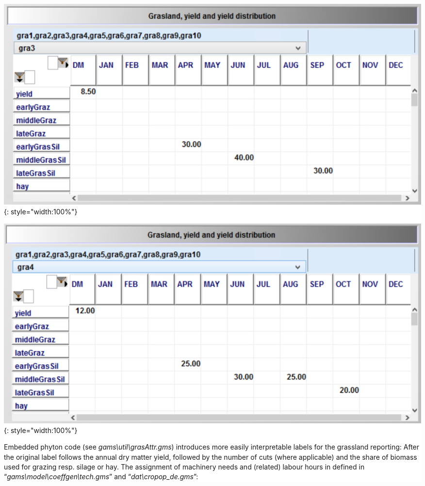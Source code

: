 ![](../../../media/Cropping/Bild_5.png){: style="width:100%"}

![](../../../media/Cropping/Bild_6.png){: style="width:100%"}

Embedded phyton code (see *gams\util\grasAttr.gms*) introduces more easily interpretable labels for the grassland reporting:
After the original label follows the annual dry matter yield, followed by the number of cuts (where applicable) and the share of biomass used for grazing resp. silage or hay.
The assignment of machinery needs and (related) labour hours in defined in “*gams\model\coeffgen\tech.gms*” and “*dat\cropop_de.gms*”:
